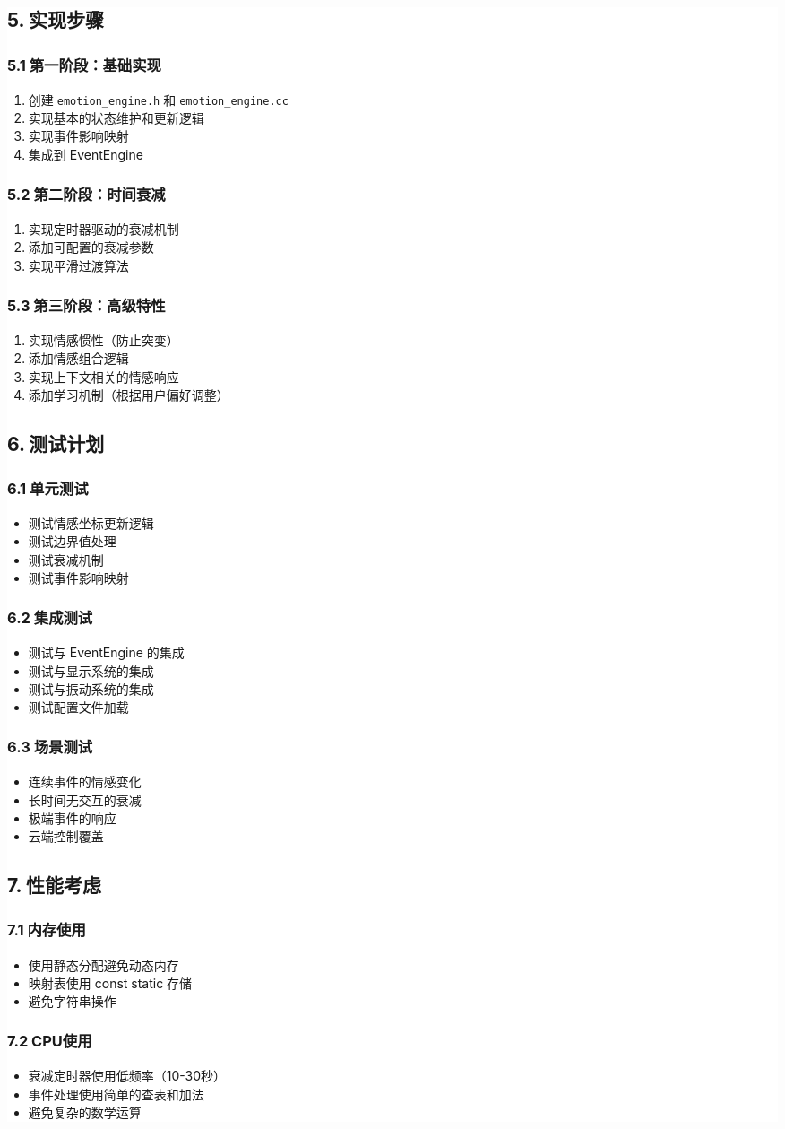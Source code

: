 ## 5. 实现步骤

### 5.1 第一阶段：基础实现
1. 创建 `emotion_engine.h` 和 `emotion_engine.cc`
2. 实现基本的状态维护和更新逻辑
3. 实现事件影响映射
4. 集成到 EventEngine

### 5.2 第二阶段：时间衰减
1. 实现定时器驱动的衰减机制
2. 添加可配置的衰减参数
3. 实现平滑过渡算法

### 5.3 第三阶段：高级特性
1. 实现情感惯性（防止突变）
2. 添加情感组合逻辑
3. 实现上下文相关的情感响应
4. 添加学习机制（根据用户偏好调整）

## 6. 测试计划

### 6.1 单元测试
- 测试情感坐标更新逻辑
- 测试边界值处理
- 测试衰减机制
- 测试事件影响映射

### 6.2 集成测试
- 测试与 EventEngine 的集成
- 测试与显示系统的集成
- 测试与振动系统的集成
- 测试配置文件加载

### 6.3 场景测试
- 连续事件的情感变化
- 长时间无交互的衰减
- 极端事件的响应
- 云端控制覆盖

## 7. 性能考虑

### 7.1 内存使用
- 使用静态分配避免动态内存
- 映射表使用 const static 存储
- 避免字符串操作

### 7.2 CPU使用
- 衰减定时器使用低频率（10-30秒）
- 事件处理使用简单的查表和加法
- 避免复杂的数学运算
